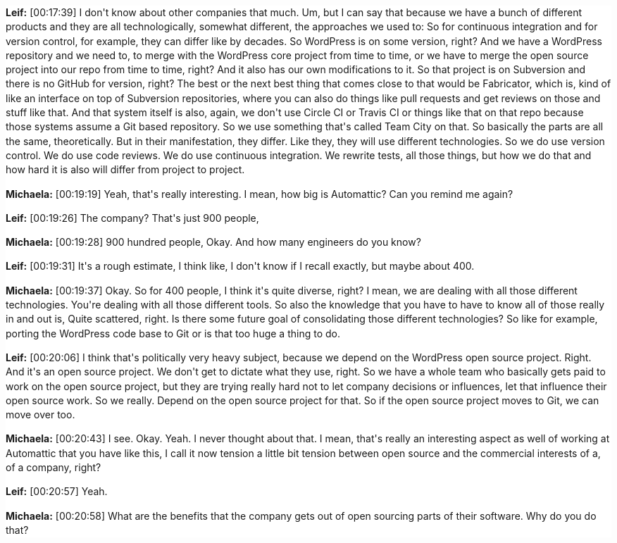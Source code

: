 **Leif:** [00:17:39] I don't know about other companies that much. Um, but I can 
say that because we have a bunch of different products and they are all 
technologically, somewhat different, the approaches we used to: So for 
continuous integration and for version control, for example, they can differ 
like by decades. So WordPress is on some version, right? And we have a WordPress
repository and we need to, to merge with the WordPress core project from time to 
time, or we have to merge the open source project into our repo from time to time,
right? And it also has our own modifications to it. So that project is on Subversion
and there is no GitHub for version, right? The best or the next best thing that 
comes close to that would be Fabricator, which is, kind of like an interface on top
of Subversion repositories, where you can also do things like pull requests and get
reviews on those and stuff like that. And that system itself is also, again, we 
don't use Circle CI or Travis CI or things like that on that repo because those 
systems assume a Git based repository. So we use something that's called Team City
on that. So basically the parts are all the same, theoretically. But in their 
manifestation, they differ. Like they, they will use different technologies. So
we do use version control. We do use code reviews. We do use continuous integration.
We rewrite tests, all those things, but how we do that and how hard it is also will
differ from project to project.

**Michaela:** [00:19:19] Yeah, that's really interesting. I mean, how big is 
Automattic? Can you remind me again?

**Leif:** [00:19:26] The company? That's just 900 people, 

**Michaela:** [00:19:28] 900 hundred people, Okay. And how many engineers do you 
know? 

**Leif:** [00:19:31] It's a rough estimate, I think like, I don't know if 
I recall exactly, but maybe about 400. 

**Michaela:** [00:19:37] Okay. So for 400 people, I think it's quite diverse, 
right? I mean, we are dealing with all those different technologies. You're dealing 
with all those different tools. So also the knowledge that you have to have to 
know all of those really in and out is, Quite scattered, right. Is there 
some future goal of consolidating those different technologies? So like for 
example, porting the WordPress code base to Git or is that too huge a thing to do.

**Leif:** [00:20:06] I think that's politically very heavy subject, because we 
depend on the WordPress open source project. Right. And it's an open source 
project. We don't get to dictate what they use, right. So we have a whole 
team who basically gets paid to work on the open source project, but they are 
trying really hard not to let company decisions or influences, let that 
influence their open source work. So we really. Depend on the open source 
project for that. So if the open source project moves to Git, we can move over too.

**Michaela:** [00:20:43] I see. Okay. Yeah. I never thought about that. I mean, 
that's really an interesting aspect as well of working at Automattic that you 
have like this, I call it now tension a little bit tension between open source 
and the commercial interests of a, of a company, right?

**Leif:** [00:20:57] Yeah. 

**Michaela:** [00:20:58] What are the benefits that the company gets out of open 
sourcing parts of their software. Why do you do that?
